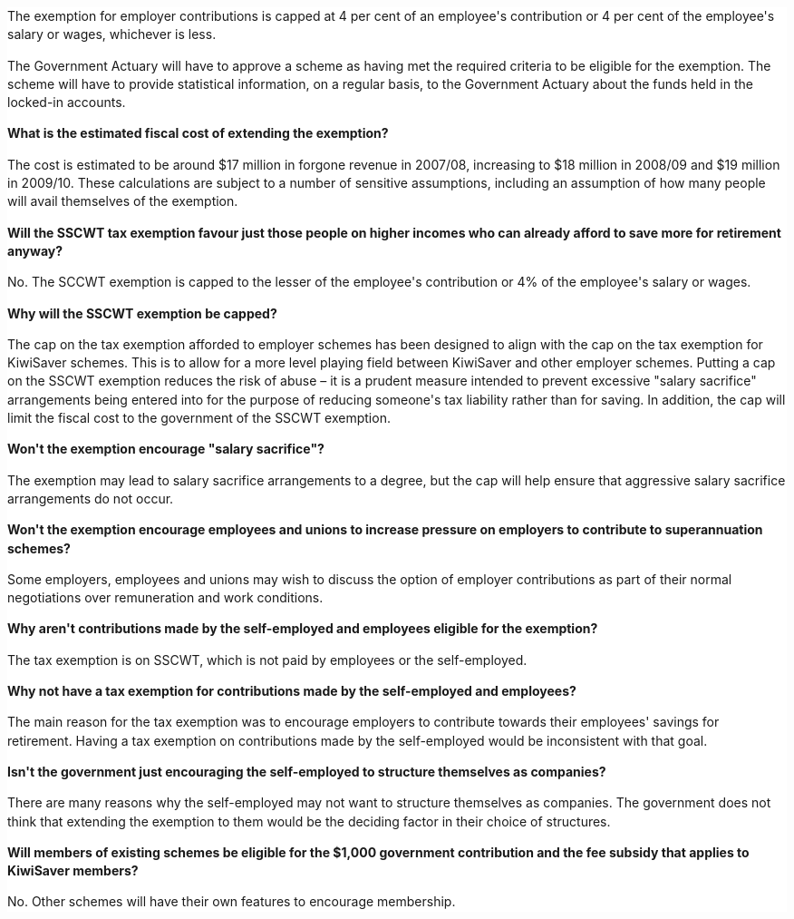 The exemption for employer contributions is capped at 4 per cent of an employee's contribution or 4 per cent of the employee's salary or wages, whichever is less.

The Government Actuary will have to approve a scheme as having met the required criteria to be eligible for the exemption. The scheme will have to provide statistical information, on a regular basis, to the Government Actuary about the funds held in the locked-in accounts.

**What is the estimated fiscal cost of extending the exemption?**

The cost is estimated to be around $17 million in forgone revenue in 2007/08, increasing to $18 million in 2008/09 and $19 million in 2009/10. These calculations are subject to a number of sensitive assumptions, including an assumption of how many people will avail themselves of the exemption.

**Will the SSCWT tax exemption favour just those people on higher incomes who can already afford to save more for retirement anyway?**

No. The SCCWT exemption is capped to the lesser of the employee's contribution or 4% of the employee's salary or wages.

**Why will the SSCWT exemption be capped?**

The cap on the tax exemption afforded to employer schemes has been designed to align with the cap on the tax exemption for KiwiSaver schemes. This is to allow for a more level playing field between KiwiSaver and other employer schemes. Putting a cap on the SSCWT exemption reduces the risk of abuse – it is a prudent measure intended to prevent excessive "salary sacrifice" arrangements being entered into for the purpose of reducing someone's tax liability rather than for saving. In addition, the cap will limit the fiscal cost to the government of the SSCWT exemption.

**Won't the exemption encourage "salary sacrifice"?**

The exemption may lead to salary sacrifice arrangements to a degree, but the cap will help ensure that aggressive salary sacrifice arrangements do not occur.

**Won't the exemption encourage employees and unions to increase pressure on employers to contribute to superannuation schemes?**

Some employers, employees and unions may wish to discuss the option of employer contributions as part of their normal negotiations over remuneration and work conditions.

**Why aren't contributions made by the self-employed and employees eligible for the exemption?**

The tax exemption is on SSCWT, which is not paid by employees or the self-employed.

**Why not have a tax exemption for contributions made by the self-employed and employees?**

The main reason for the tax exemption was to encourage employers to contribute towards their employees' savings for retirement. Having a tax exemption on contributions made by the self-employed would be inconsistent with that goal.

**Isn't the government just encouraging the self-employed to structure themselves as companies?**

There are many reasons why the self-employed may not want to structure themselves as companies. The government does not think that extending the exemption to them would be the deciding factor in their choice of structures.

**Will members of existing schemes be eligible for the $1,000 government contribution and the fee subsidy that applies to KiwiSaver members?**

No. Other schemes will have their own features to encourage membership.
